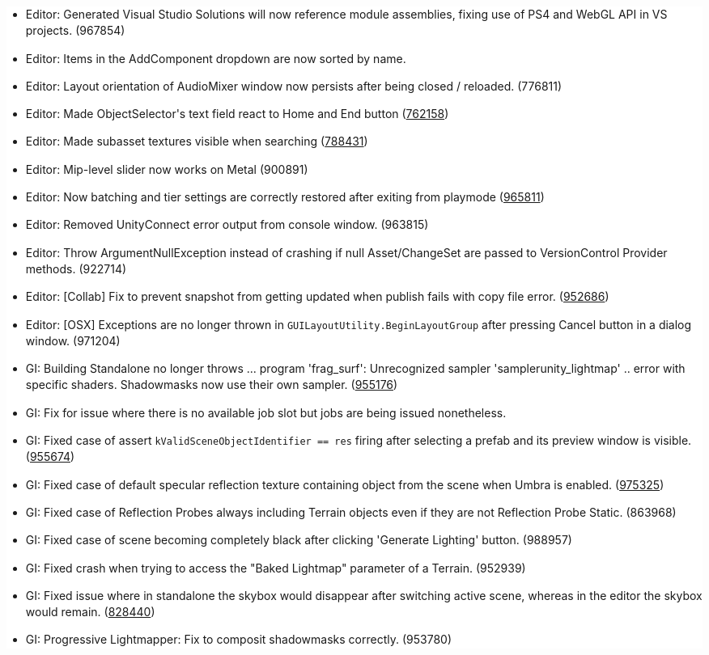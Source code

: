 *   Editor: Generated Visual Studio Solutions will now reference module assemblies, fixing use of PS4 and WebGL API in VS projects. (967854)
    
*   Editor: Items in the AddComponent dropdown are now sorted by name.
    
*   Editor: Layout orientation of AudioMixer window now persists after being closed / reloaded. (776811)
    
*   Editor: Made ObjectSelector's text field react to Home and End button ([762158](https://issuetracker.unity3d.com/issues/some-hotkeys-are-ignored-in-object-picker-dialog-search-field))
    
*   Editor: Made subasset textures visible when searching ([788431](https://issuetracker.unity3d.com/issues/project-search-doesnt-find-the-children-of-an-asset))
    
*   Editor: Mip-level slider now works on Metal (900891)
    
*   Editor: Now batching and tier settings are correctly restored after exiting from playmode ([965811](https://issuetracker.unity3d.com/issues/disabling-dynamic-batching-while-editor-is-in-play-mode-does-not-enable-batching-after-exiting-play-mode))
    
*   Editor: Removed UnityConnect error output from console window. (963815)
    
*   Editor: Throw ArgumentNullException instead of crashing if null Asset/ChangeSet are passed to VersionControl Provider methods. (922714)
    
*   Editor: \[Collab\] Fix to prevent snapshot from getting updated when publish fails with copy file error. ([952686](https://issuetracker.unity3d.com/issues/collab-when-publish-failed-due-to-cannot-copy-file-error-client-thinks-some-files-are-published-leading-to-bad-sync-state))
    
*   Editor: \[OSX\] Exceptions are no longer thrown in `GUILayoutUtility.BeginLayoutGroup` after pressing Cancel button in a dialog window. (971204)
    
*   GI: Building Standalone no longer throws ... program 'frag\_surf': Unrecognized sampler 'samplerunity\_lightmap' .. error with specific shaders. Shadowmasks now use their own sampler. ([955176](https://issuetracker.unity3d.com/issues/building-standalone-throws-dot-dot-dot-program-frag-surf-unrecognized-sampler-samplerunity-lightmap-error-with-specific-shaders))
    
*   GI: Fix for issue where there is no available job slot but jobs are being issued nonetheless.
    
*   GI: Fixed case of assert `kValidSceneObjectIdentifier == res` firing after selecting a prefab and its preview window is visible. ([955674](https://issuetracker.unity3d.com/issues/kvalidsceneobjectidentifier-equals-equals-res-assert-after-selecting-a-prefab-and-its-preview-window-is-visible))
    
*   GI: Fixed case of default specular reflection texture containing object from the scene when Umbra is enabled. ([975325](https://issuetracker.unity3d.com/issues/umbra-default-reflection-probe-uses-incorrect-hash-data-when-baking-manually))
    
*   GI: Fixed case of Reflection Probes always including Terrain objects even if they are not Reflection Probe Static. (863968)
    
*   GI: Fixed case of scene becoming completely black after clicking 'Generate Lighting' button. (988957)
    
*   GI: Fixed crash when trying to access the "Baked Lightmap" parameter of a Terrain. (952939)
    
*   GI: Fixed issue where in standalone the skybox would disappear after switching active scene, whereas in the editor the skybox would remain. ([828440](https://issuetracker.unity3d.com/issues/inconsistency-skybox-is-gone-after-switching-active-scene-in-standalone-but-in-editor-skybox-remains))
    
*   GI: Progressive Lightmapper: Fix to composit shadowmasks correctly. (953780)
    